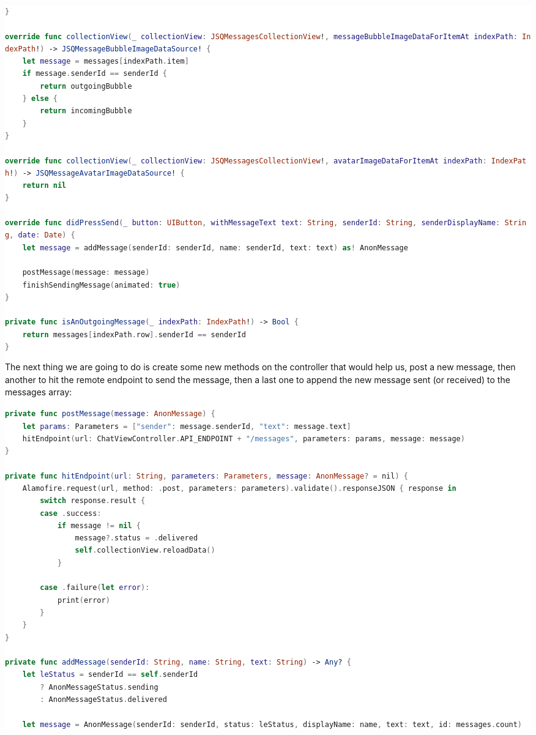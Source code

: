 ```Swift
}

override func collectionView(_ collectionView: JSQMessagesCollectionView!, messageBubbleImageDataForItemAt indexPath: IndexPath!) -> JSQMessageBubbleImageDataSource! {
    let message = messages[indexPath.item]
    if message.senderId == senderId {
        return outgoingBubble
    } else {
        return incomingBubble
    }
}

override func collectionView(_ collectionView: JSQMessagesCollectionView!, avatarImageDataForItemAt indexPath: IndexPath!) -> JSQMessageAvatarImageDataSource! {
    return nil
}

override func didPressSend(_ button: UIButton, withMessageText text: String, senderId: String, senderDisplayName: String, date: Date) {
    let message = addMessage(senderId: senderId, name: senderId, text: text) as! AnonMessage

    postMessage(message: message)
    finishSendingMessage(animated: true)
}

private func isAnOutgoingMessage(_ indexPath: IndexPath!) -> Bool {
    return messages[indexPath.row].senderId == senderId
}
```

 The next thing we are going to do is create some new methods on the controller that would help us, post a new message, then another to hit the remote endpoint to send the message, then a last one to append the new message sent (or received) to the messages array:

```Swift
private func postMessage(message: AnonMessage) {
    let params: Parameters = ["sender": message.senderId, "text": message.text]
    hitEndpoint(url: ChatViewController.API_ENDPOINT + "/messages", parameters: params, message: message)
}

private func hitEndpoint(url: String, parameters: Parameters, message: AnonMessage? = nil) {
    Alamofire.request(url, method: .post, parameters: parameters).validate().responseJSON { response in
        switch response.result {
        case .success:
            if message != nil {
                message?.status = .delivered
                self.collectionView.reloadData()
            }

        case .failure(let error):
            print(error)
        }
    }
}

private func addMessage(senderId: String, name: String, text: String) -> Any? {
    let leStatus = senderId == self.senderId
        ? AnonMessageStatus.sending
        : AnonMessageStatus.delivered

    let message = AnonMessage(senderId: senderId, status: leStatus, displayName: name, text: text, id: messages.count)
```
